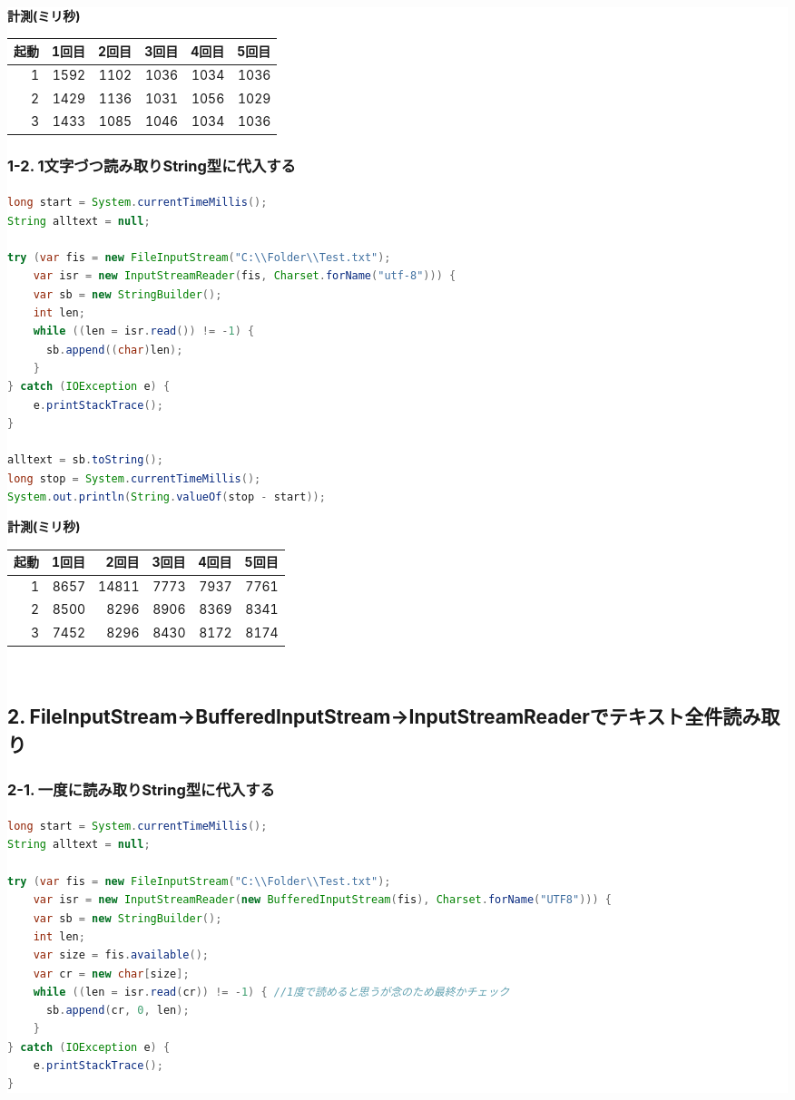 **計測(ミリ秒)**  

|  起動 |  1回目 |  2回目 |  3回目 |  4回目 |  5回目 |
| --: | ---: | ---: | ---: | ---: | ---: |
|   1 | 1592 | 1102 | 1036 | 1034 | 1036 |
|   2 | 1429 | 1136 | 1031 | 1056 | 1029 |
|   3 | 1433 | 1085 | 1046 | 1034 | 1036 |

### 1-2. 1文字づつ読み取りString型に代入する

```java
long start = System.currentTimeMillis();
String alltext = null;
		
try (var fis = new FileInputStream("C:\\Folder\\Test.txt");
    var isr = new InputStreamReader(fis, Charset.forName("utf-8"))) {
    var sb = new StringBuilder();
    int len;
    while ((len = isr.read()) != -1) {
      sb.append((char)len);
    } 
} catch (IOException e) {
    e.printStackTrace();
}

alltext = sb.toString();
long stop = System.currentTimeMillis();
System.out.println(String.valueOf(stop - start));
```

**計測(ミリ秒)**  

|  起動 |  1回目 |   2回目 |  3回目 |  4回目 |  5回目 |
| --: | ---: | ----: | ---: | ---: | ---: |
|   1 | 8657 | 14811 | 7773 | 7937 | 7761 |
|   2 | 8500 |  8296 | 8906 | 8369 | 8341 |
|   3 | 7452 |  8296 | 8430 | 8172 | 8174 |

<br />

## 2. FileInputStream→BufferedInputStream→InputStreamReaderでテキスト全件読み取り

### 2-1. 一度に読み取りString型に代入する

```java
long start = System.currentTimeMillis();
String alltext = null;
		
try (var fis = new FileInputStream("C:\\Folder\\Test.txt");
    var isr = new InputStreamReader(new BufferedInputStream(fis), Charset.forName("UTF8"))) {
    var sb = new StringBuilder();
    int len;
    var size = fis.available();
    var cr = new char[size];
    while ((len = isr.read(cr)) != -1) { //1度で読めると思うが念のため最終かチェック
      sb.append(cr, 0, len);
    } 
} catch (IOException e) {
    e.printStackTrace();
}

```